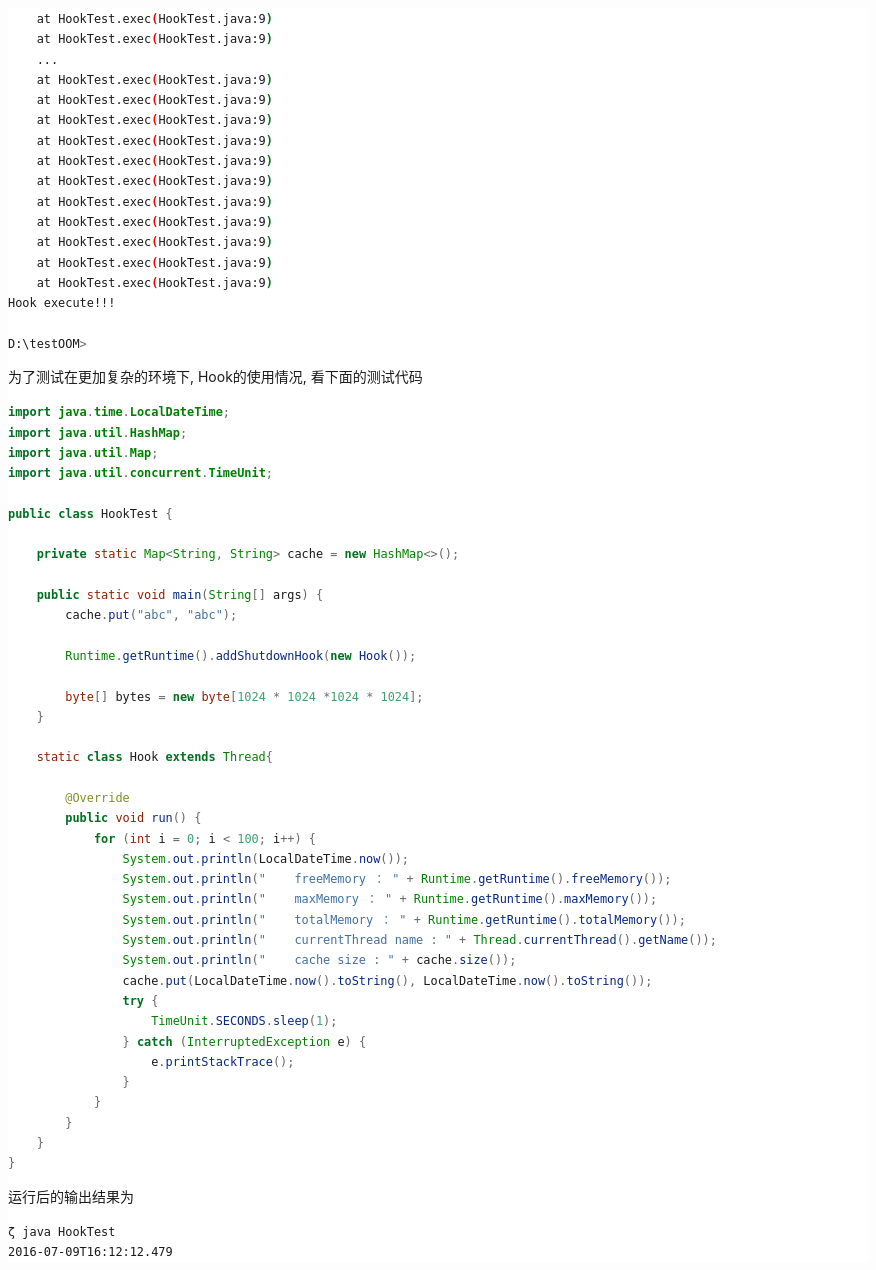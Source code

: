 ```bash
	at HookTest.exec(HookTest.java:9)
	at HookTest.exec(HookTest.java:9)
	...
	at HookTest.exec(HookTest.java:9)
	at HookTest.exec(HookTest.java:9)
	at HookTest.exec(HookTest.java:9)
	at HookTest.exec(HookTest.java:9)
	at HookTest.exec(HookTest.java:9)
	at HookTest.exec(HookTest.java:9)
	at HookTest.exec(HookTest.java:9)
	at HookTest.exec(HookTest.java:9)
	at HookTest.exec(HookTest.java:9)
	at HookTest.exec(HookTest.java:9)
	at HookTest.exec(HookTest.java:9)
Hook execute!!!

D:\testOOM>
```

为了测试在更加复杂的环境下, Hook的使用情况, 看下面的测试代码
```java
import java.time.LocalDateTime;
import java.util.HashMap;
import java.util.Map;
import java.util.concurrent.TimeUnit;

public class HookTest {

	private static Map<String, String> cache = new HashMap<>();

	public static void main(String[] args) {
		cache.put("abc", "abc");

		Runtime.getRuntime().addShutdownHook(new Hook());

		byte[] bytes = new byte[1024 * 1024 *1024 * 1024];
	}

	static class Hook extends Thread{

		@Override
		public void run() {
			for (int i = 0; i < 100; i++) {
				System.out.println(LocalDateTime.now());
				System.out.println("    freeMemory ： " + Runtime.getRuntime().freeMemory());
				System.out.println("    maxMemory ： " + Runtime.getRuntime().maxMemory());
				System.out.println("    totalMemory ： " + Runtime.getRuntime().totalMemory());
				System.out.println("    currentThread name : " + Thread.currentThread().getName());
				System.out.println("    cache size : " + cache.size());
				cache.put(LocalDateTime.now().toString(), LocalDateTime.now().toString());
				try {
					TimeUnit.SECONDS.sleep(1);
				} catch (InterruptedException e) {
					e.printStackTrace();
				}
			}
		}
	}
}
```
运行后的输出结果为
```bash
ζ java HookTest
2016-07-09T16:12:12.479
```